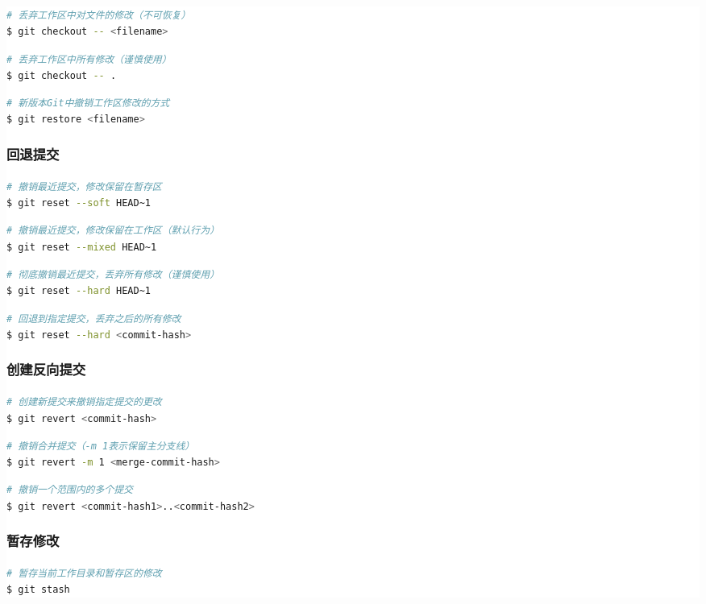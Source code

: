 ```bash
# 丢弃工作区中对文件的修改（不可恢复）
$ git checkout -- <filename>
```

```bash
# 丢弃工作区中所有修改（谨慎使用）
$ git checkout -- .
```

```bash
# 新版本Git中撤销工作区修改的方式
$ git restore <filename>
```

### 回退提交

```bash
# 撤销最近提交，修改保留在暂存区
$ git reset --soft HEAD~1
```

```bash
# 撤销最近提交，修改保留在工作区（默认行为）
$ git reset --mixed HEAD~1
```

```bash
# 彻底撤销最近提交，丢弃所有修改（谨慎使用）
$ git reset --hard HEAD~1
```

```bash
# 回退到指定提交，丢弃之后的所有修改
$ git reset --hard <commit-hash>
```

### 创建反向提交

```bash
# 创建新提交来撤销指定提交的更改
$ git revert <commit-hash>
```

```bash
# 撤销合并提交（-m 1表示保留主分支线）
$ git revert -m 1 <merge-commit-hash>
```

```bash
# 撤销一个范围内的多个提交
$ git revert <commit-hash1>..<commit-hash2>
```

### 暂存修改

```bash
# 暂存当前工作目录和暂存区的修改
$ git stash
```
